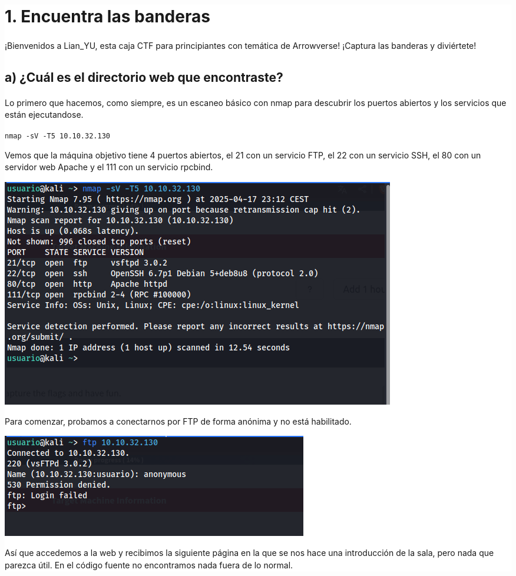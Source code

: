 # 1. Encuentra las banderas

¡Bienvenidos a Lian_YU, esta caja CTF para principiantes con temática de Arrowverse! ¡Captura las banderas y diviértete!

## a) ¿Cuál es el directorio web que encontraste?

Lo primero que hacemos, como siempre, es un escaneo básico con nmap para descubrir los puertos abiertos y los servicios que están ejecutandose.

```
nmap -sV -T5 10.10.32.130
```

Vemos que la máquina objetivo tiene 4 puertos abiertos, el 21 con un servicio FTP, el 22 con un servicio SSH, el 80 con un servidor web Apache y el 111 con un servicio rpcbind.

![](IMG/Pasted%20image%2020250417231245.png)

Para comenzar, probamos a conectarnos por FTP de forma anónima y no está habilitado.

![](IMG/Pasted%20image%2020250417231420.png)

Así que accedemos a la web y recibimos la siguiente página en la que se nos hace una introducción de la sala, pero nada que parezca útil. En el código fuente no encontramos nada fuera de lo normal.
